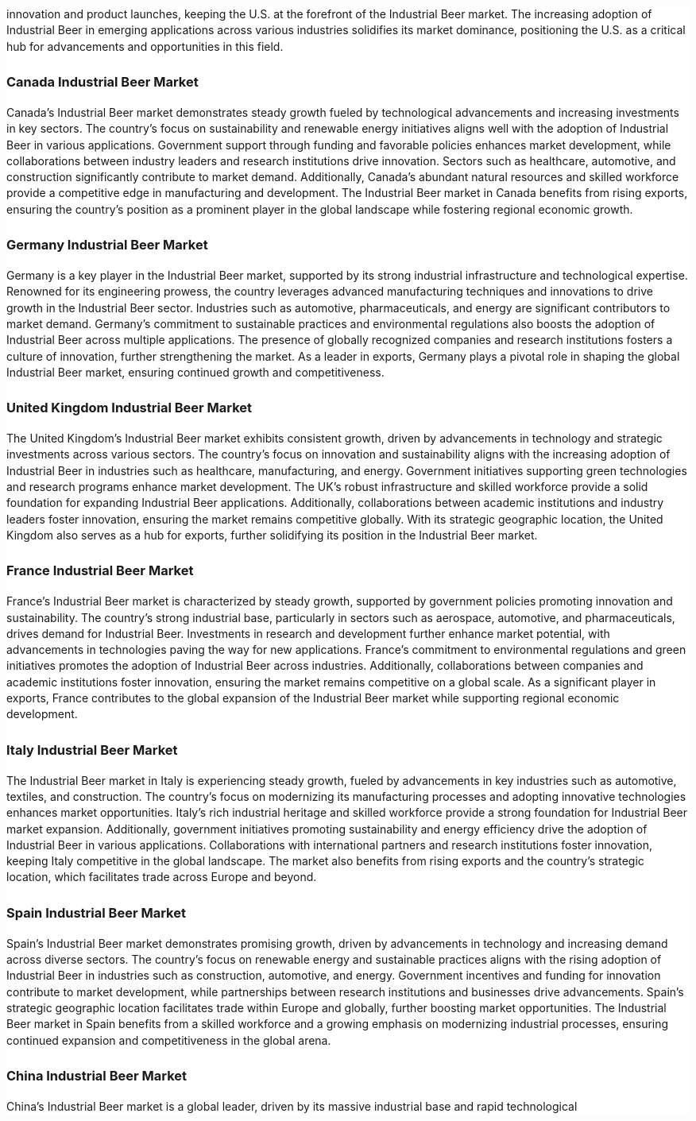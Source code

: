 innovation and product launches, keeping the U.S. at the forefront of the Industrial Beer market. The increasing adoption of Industrial Beer in emerging applications across various industries solidifies its market dominance, positioning the U.S. as a critical hub for advancements and opportunities in this field.</p><h3>Canada Industrial Beer Market</h3><p>Canada&rsquo;s Industrial Beer market demonstrates steady growth fueled by technological advancements and increasing investments in key sectors. The country&rsquo;s focus on sustainability and renewable energy initiatives aligns well with the adoption of Industrial Beer in various applications. Government support through funding and favorable policies enhances market development, while collaborations between industry leaders and research institutions drive innovation. Sectors such as healthcare, automotive, and construction significantly contribute to market demand. Additionally, Canada&rsquo;s abundant natural resources and skilled workforce provide a competitive edge in manufacturing and development. The Industrial Beer market in Canada benefits from rising exports, ensuring the country&rsquo;s position as a prominent player in the global landscape while fostering regional economic growth.</p><h3>Germany Industrial Beer Market</h3><p>Germany is a key player in the Industrial Beer market, supported by its strong industrial infrastructure and technological expertise. Renowned for its engineering prowess, the country leverages advanced manufacturing techniques and innovations to drive growth in the Industrial Beer sector. Industries such as automotive, pharmaceuticals, and energy are significant contributors to market demand. Germany&rsquo;s commitment to sustainable practices and environmental regulations also boosts the adoption of Industrial Beer across multiple applications. The presence of globally recognized companies and research institutions fosters a culture of innovation, further strengthening the market. As a leader in exports, Germany plays a pivotal role in shaping the global Industrial Beer market, ensuring continued growth and competitiveness.</p><h3>United Kingdom Industrial Beer Market</h3><p>The United Kingdom&rsquo;s Industrial Beer market exhibits consistent growth, driven by advancements in technology and strategic investments across various sectors. The country&rsquo;s focus on innovation and sustainability aligns with the increasing adoption of Industrial Beer in industries such as healthcare, manufacturing, and energy. Government initiatives supporting green technologies and research programs enhance market development. The UK&rsquo;s robust infrastructure and skilled workforce provide a solid foundation for expanding Industrial Beer applications. Additionally, collaborations between academic institutions and industry leaders foster innovation, ensuring the market remains competitive globally. With its strategic geographic location, the United Kingdom also serves as a hub for exports, further solidifying its position in the Industrial Beer market.</p><h3>France Industrial Beer Market</h3><p>France&rsquo;s Industrial Beer market is characterized by steady growth, supported by government policies promoting innovation and sustainability. The country&rsquo;s strong industrial base, particularly in sectors such as aerospace, automotive, and pharmaceuticals, drives demand for Industrial Beer. Investments in research and development further enhance market potential, with advancements in technologies paving the way for new applications. France&rsquo;s commitment to environmental regulations and green initiatives promotes the adoption of Industrial Beer across industries. Additionally, collaborations between companies and academic institutions foster innovation, ensuring the market remains competitive on a global scale. As a significant player in exports, France contributes to the global expansion of the Industrial Beer market while supporting regional economic development.</p><h3>Italy Industrial Beer Market</h3><p>The Industrial Beer market in Italy is experiencing steady growth, fueled by advancements in key industries such as automotive, textiles, and construction. The country&rsquo;s focus on modernizing its manufacturing processes and adopting innovative technologies enhances market opportunities. Italy&rsquo;s rich industrial heritage and skilled workforce provide a strong foundation for Industrial Beer market expansion. Additionally, government initiatives promoting sustainability and energy efficiency drive the adoption of Industrial Beer in various applications. Collaborations with international partners and research institutions foster innovation, keeping Italy competitive in the global landscape. The market also benefits from rising exports and the country&rsquo;s strategic location, which facilitates trade across Europe and beyond.</p><h3>Spain Industrial Beer Market</h3><p>Spain&rsquo;s Industrial Beer market demonstrates promising growth, driven by advancements in technology and increasing demand across diverse sectors. The country&rsquo;s focus on renewable energy and sustainable practices aligns with the rising adoption of Industrial Beer in industries such as construction, automotive, and energy. Government incentives and funding for innovation contribute to market development, while partnerships between research institutions and businesses drive advancements. Spain&rsquo;s strategic geographic location facilitates trade within Europe and globally, further boosting market opportunities. The Industrial Beer market in Spain benefits from a skilled workforce and a growing emphasis on modernizing industrial processes, ensuring continued expansion and competitiveness in the global arena.</p><h3>China Industrial Beer Market</h3><p>China&rsquo;s Industrial Beer market is a global leader, driven by its massive industrial base and rapid technological